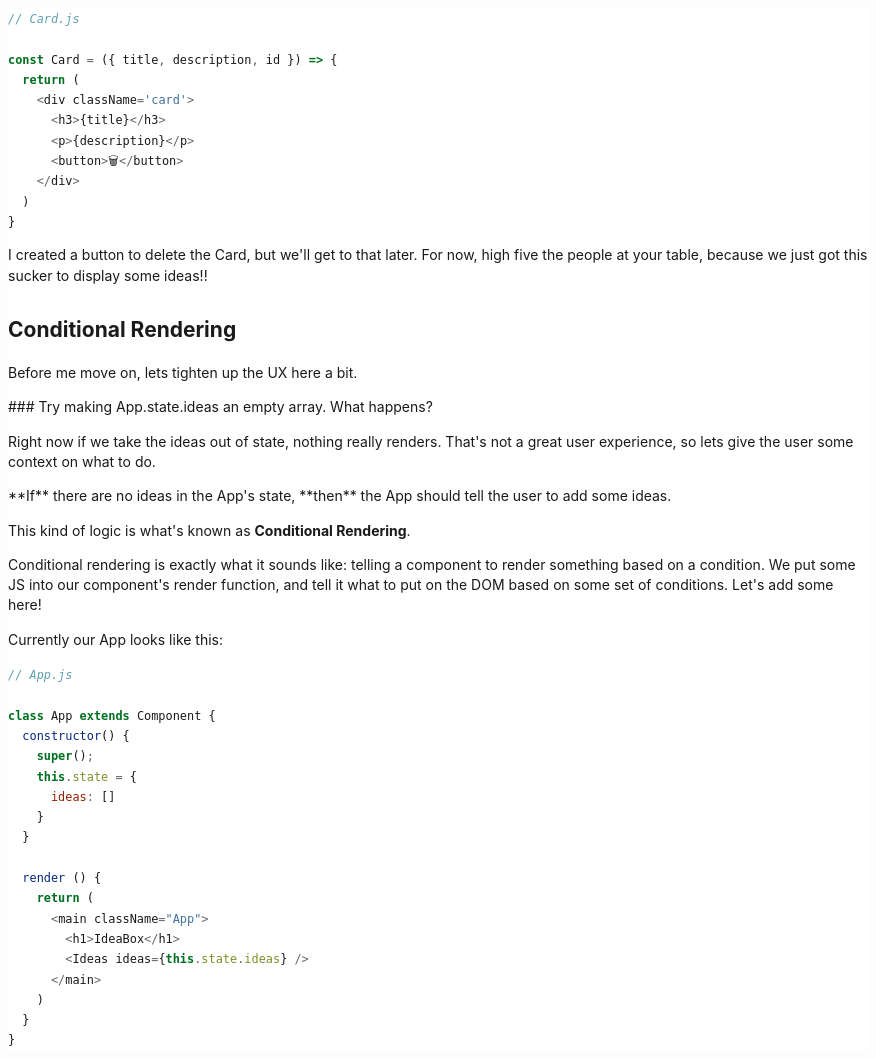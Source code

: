 ```js
// Card.js

const Card = ({ title, description, id }) => {
  return (
    <div className='card'>
      <h3>{title}</h3>
      <p>{description}</p>
      <button>🗑</button>
    </div>
  )
}
```

I created a button to delete the Card, but we'll get to that later. For now, high five the people at your table, because we just got this sucker to display some ideas!!

## Conditional Rendering

Before me move on, lets tighten up the UX here a bit. 

<section class="call-to-action">
### Try making App.state.ideas an empty array. 
What happens?
</section>

Right now if we take the ideas out of state, nothing really renders. That's not a great user experience, so lets give the user some context on what to do.

<section class="note"> 
  **If** there are no ideas in the App's state, **then** the App should tell the user to add some ideas.
</section>

This kind of logic is what's known as **Conditional Rendering**.

Conditional rendering is exactly what it sounds like: telling a component to render something based on a condition. We put some JS into our component's render function, and tell it what to put on the DOM based on some set of conditions. Let's add some here!

Currently our App looks like this:

```javascript
// App.js

class App extends Component {
  constructor() {
    super();
    this.state = {
      ideas: []
    }
  }

  render () {
    return (
      <main className="App">
        <h1>IdeaBox</h1>
        <Ideas ideas={this.state.ideas} />
      </main>
    )
  }
}


```

